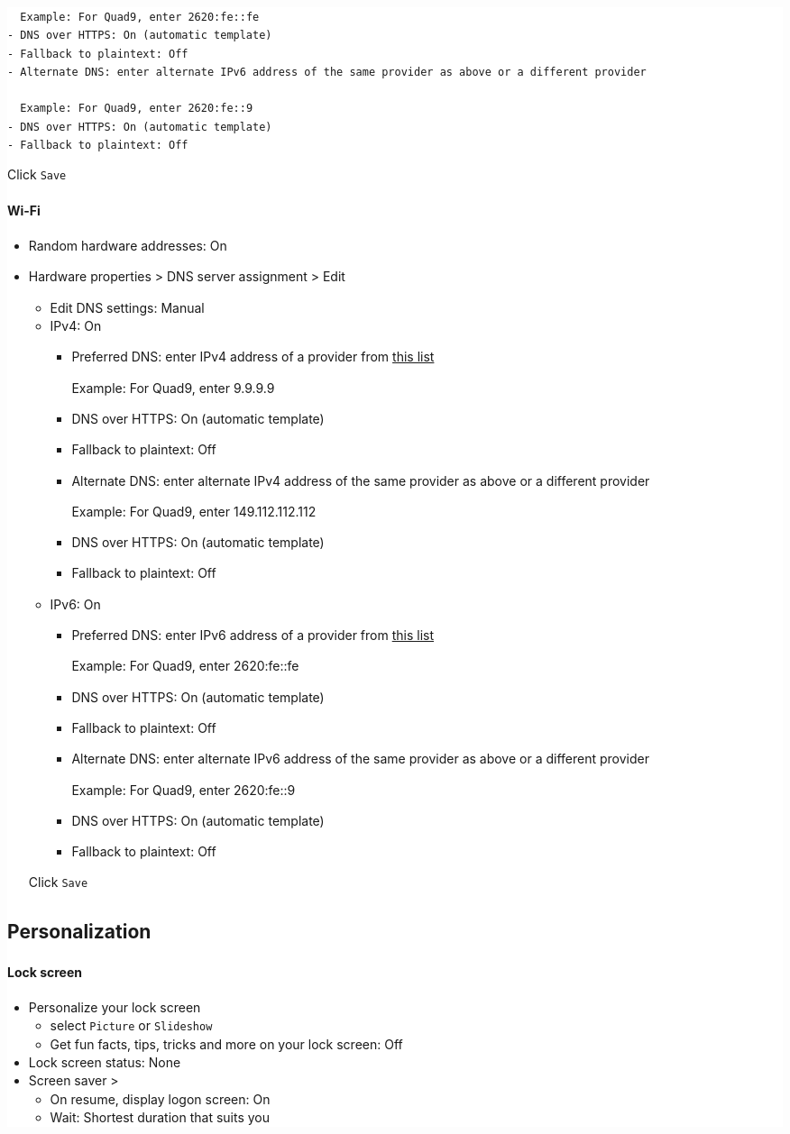       Example: For Quad9, enter 2620:fe::fe
    - DNS over HTTPS: On (automatic template)
    - Fallback to plaintext: Off
    - Alternate DNS: enter alternate IPv6 address of the same provider as above or a different provider

      Example: For Quad9, enter 2620:fe::9
    - DNS over HTTPS: On (automatic template)
    - Fallback to plaintext: Off

  Click `Save`

#### Wi-Fi
- Random hardware addresses: On
- Hardware properties > DNS server assignment > Edit
  - Edit DNS settings: Manual
  - IPv4: On
    - Preferred DNS: enter IPv4 address of a provider from [this list](https://www.privacyguides.org/en/dns/#recommended-providers)

      Example: For Quad9, enter 9.9.9.9
    - DNS over HTTPS: On (automatic template)
    - Fallback to plaintext: Off
    - Alternate DNS: enter alternate IPv4 address of the same provider as above or a different provider

      Example: For Quad9, enter 149.112.112.112
    - DNS over HTTPS: On (automatic template)
    - Fallback to plaintext: Off
  - IPv6: On
    - Preferred DNS: enter IPv6 address of a provider from [this list](https://www.privacyguides.org/en/dns/#recommended-providers)

      Example: For Quad9, enter 2620:fe::fe
    - DNS over HTTPS: On (automatic template)
    - Fallback to plaintext: Off
    - Alternate DNS: enter alternate IPv6 address of the same provider as above or a different provider

      Example: For Quad9, enter 2620:fe::9
    - DNS over HTTPS: On (automatic template)
    - Fallback to plaintext: Off

  Click `Save`



## Personalization

#### Lock screen
- Personalize your lock screen
  - select `Picture` or `Slideshow`
  - Get fun facts, tips, tricks and more on your lock screen: Off
- Lock screen status: None
- Screen saver >
  - On resume, display logon screen: On
  - Wait: Shortest duration that suits you
